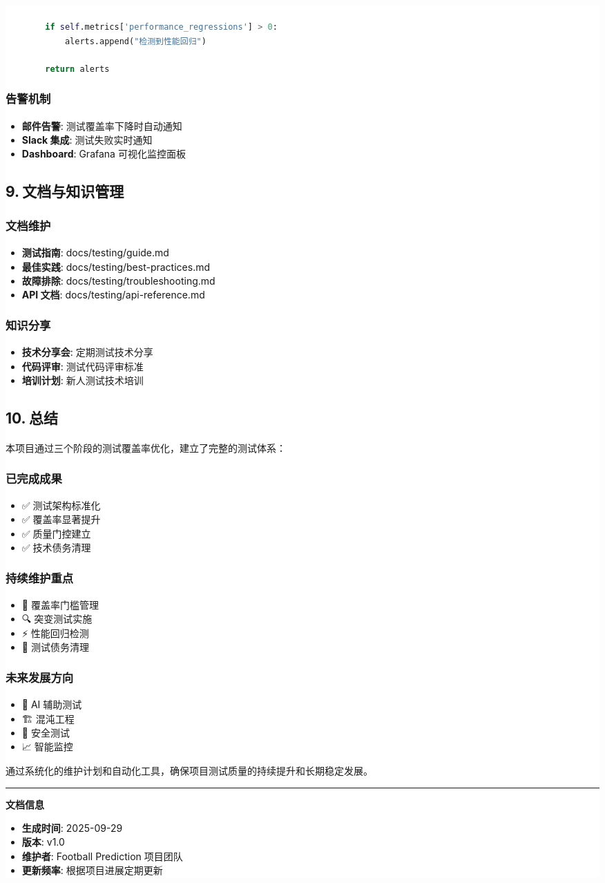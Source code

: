 ```python

        if self.metrics['performance_regressions'] > 0:
            alerts.append("检测到性能回归")

        return alerts
```

### 告警机制
- **邮件告警**: 测试覆盖率下降时自动通知
- **Slack 集成**: 测试失败实时通知
- **Dashboard**: Grafana 可视化监控面板

## 9. 文档与知识管理

### 文档维护
- **测试指南**: docs/testing/guide.md
- **最佳实践**: docs/testing/best-practices.md
- **故障排除**: docs/testing/troubleshooting.md
- **API 文档**: docs/testing/api-reference.md

### 知识分享
- **技术分享会**: 定期测试技术分享
- **代码评审**: 测试代码评审标准
- **培训计划**: 新人测试技术培训

## 10. 总结

本项目通过三个阶段的测试覆盖率优化，建立了完整的测试体系：

### 已完成成果
- ✅ 测试架构标准化
- ✅ 覆盖率显著提升
- ✅ 质量门控建立
- ✅ 技术债务清理

### 持续维护重点
- 🔄 覆盖率门槛管理
- 🔍 突变测试实施
- ⚡ 性能回归检测
- 🧹 测试债务清理

### 未来发展方向
- 🤖 AI 辅助测试
- 🏗️ 混沌工程
- 🔐 安全测试
- 📈 智能监控

通过系统化的维护计划和自动化工具，确保项目测试质量的持续提升和长期稳定发展。

---

**文档信息**
- **生成时间**: 2025-09-29
- **版本**: v1.0
- **维护者**: Football Prediction 项目团队
- **更新频率**: 根据项目进展定期更新
